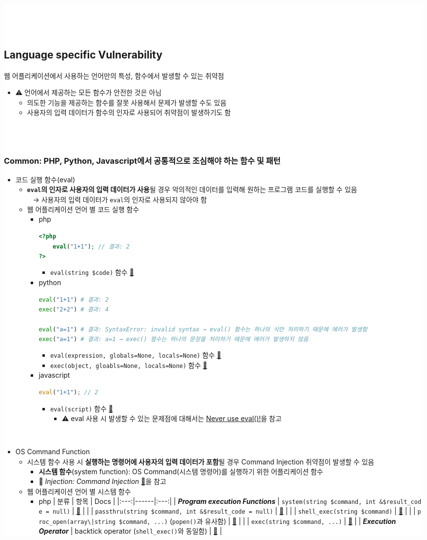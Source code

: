 <br/><br/><br/>

## Language specific Vulnerability
웹 어플리케이션에서 사용하는 언어만의 특성, 함수에서 발생할 수 있는 취약점
* ⚠️ 언어에서 제공하는 모든 함수가 안전한 것은 아님
    - 의도한 기능을 제공하는 함수를 잘못 사용해서 문제가 발생할 수도 있음
    - 사용자의 입력 데이터가 함수의 인자로 사용되어 취약점이 발생하기도 함

<br/><br/>

### Common: PHP, Python, Javascript에서 공통적으로 조심해야 하는 함수 및 패턴
* 코드 실행 함수(eval)
    - **```eval```의 인자로 사용자의 입력 데이터가 사용**될 경우 악의적인 데이터를 입력해 원하는 프로그램 코드를 실행할 수 있음 <br/> &nbsp;&nbsp; → 사용자의 입력 데이터가 ```eval```의 인자로 사용되지 않아야 함
    - 웹 어플리케이션 언어 별 코드 실행 함수
        + php
            ```php
            <?php
                eval("1+1"); // 결과: 2
            ?>
            ```
            - ```eval(string $code)``` 함수 [🔗](https://www.php.net/manual/en/function.eval.php)
        + python
            ```python
            eval("1+1") # 결과: 2
            exec("2+2") # 결과: 4

            eval("a=1") # 결과: SyntaxError: invalid syntax → eval() 함수는 하나의 식만 처리하기 때문에 에러가 발생함
            exec("a=1") # 결과: a=1 → exec() 함수는 하나의 문장을 처리하기 때문에 에러가 발생하지 않음
            ```
            - ```eval(expression, globals=None, locals=None)``` 함수 [🔗](https://docs.python.org/3/library/functions.html#eval)
            - ```exec(object, gloabls=None, locals=None)``` 함수 [🔗](https://docs.python.org/3/library/functions.html#exec)
        + javascript
            ```javascript
            eval("1+1"); // 2
            ```
            - ```eval(script)``` 함수 [🔗](https://developer.mozilla.org/en-US/docs/Web/JavaScript/Reference/Global_Objects/eval)
                + ⚠️ eval 사용 시 발생할 수 있는 문제점에 대해서는 [Never use eval()!](https://developer.mozilla.org/en-US/docs/Web/JavaScript/Reference/Global_Objects/eval#never_use_eval!)을 참고

<br/>

* OS Command Function
    - 시스템 함수 사용 시 **실행하는 명령어에 사용자의 입력 데이터가 포함**될 경우 Command Injection 취약점이 발생할 수 있음
        + **시스템 함수**(system function): OS Command(시스템 명령어)를 실행하기 위한 어플리케이션 함수
        + 📄 *Injection: Command Injection* [🔗](https://github.com/augustf86/Today_I_Learn/blob/main/Security/Web%20Hacking/Web%20Hacking:%20Server-side%20Basic.md#command-injection)을 참고
    - 웹 어플리케이션 언어 별 시스템 함수
        + php
            | 분류 | 항목 | Docs |
            |:---:|------|:---:|
            | ***Program execution Functions*** | ```system(string $command, int &$result_code = null)``` | [🔗](https://www.php.net/manual/en/function.system) |
            | | ```passthru(string $command, int &$result_code = null)``` | [🔗](https://www.php.net/manual/en/function.passthru.php) |
            | | ```shell_exec(string $command)``` | [🔗](https://www.php.net/manual/en/function.shell-exec) |
            | | ```proc_open(array\|string $command, ...)``` (```popen()```과 유사함) | [🔗](https://www.php.net/manual/en/function.proc-open) |
            | | ```exec(string $command, ...)``` | [🔗](https://www.php.net/manual/en/function.exec.php) |
            | ***Execution Operator*** | backtick operator (```shell_exec()```와 동일함) | [🔗](https://www.php.net/manual/en/language.operators.execution.php) |